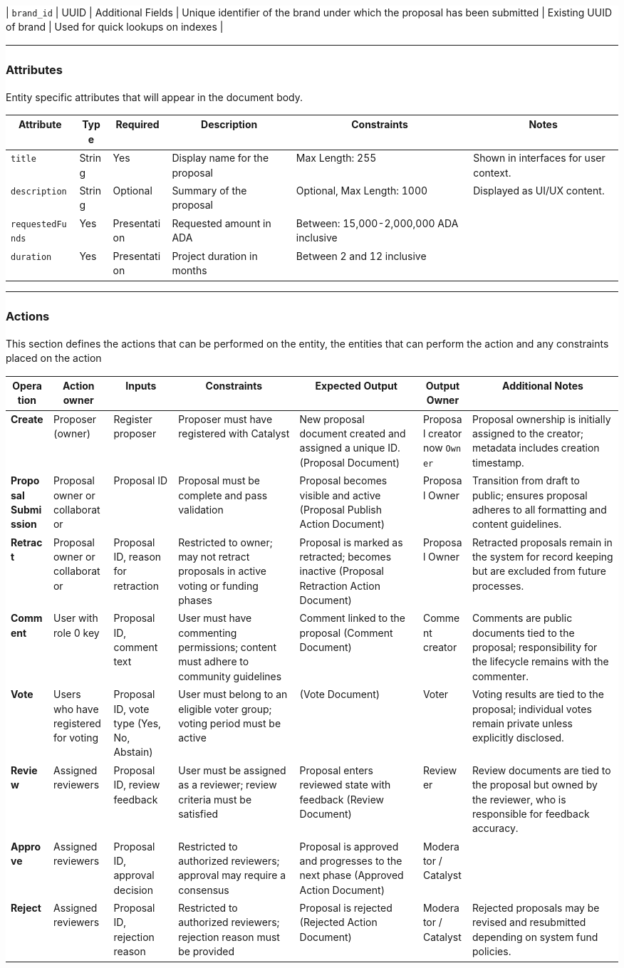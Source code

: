 | `brand_id`    | UUID     | Additional Fields | Unique identifier of the brand under which the proposal has been submitted | Existing UUID of brand                                                                     | Used for quick lookups on indexes                       |

---

### **Attributes**

Entity specific attributes that will appear in the document body.

| **Attribute**    | **Type** | **Required** | **Description**               | **Constraints**                         | **Notes**                             |
| ---------------- | -------- | ------------ | ----------------------------- | --------------------------------------- | ------------------------------------- |
| `title`          | String   | Yes          | Display name for the proposal | Max Length: 255                         | Shown in interfaces for user context. |
| `description`    | String   | Optional     | Summary of the proposal       | Optional, Max Length: 1000              | Displayed as UI/UX content.           |
| `requestedFunds` | Yes      | Presentation | Requested amount in ADA       | Between: 15,000-2,000,000 ADA inclusive |                                       |
| `duration`       | Yes      | Presentation | Project duration in months    | Between 2 and 12 inclusive              |                                       |

---

### **Actions**

This section defines the actions that can be performed on the entity, the entities that can perform the action and any
 constraints placed on the action

| **Operation**           | **Action owner**                     | **Inputs**                                | **Constraints**                                                                            | **Expected Output**                                                                         | **Output Owner**             | **Additional Notes**                                                                                             |
| ----------------------- | ------------------------------------ | ----------------------------------------- | ------------------------------------------------------------------------------------------ | ------------------------------------------------------------------------------------------- | ---------------------------- | ---------------------------------------------------------------------------------------------------------------- |
| **Create**              | Proposer (owner)                     | Register proposer                         | Proposer must have registered with Catalyst                                                | New proposal document created and assigned a unique ID. (Proposal Document)                 | Proposal creator now `Owner` | Proposal ownership is initially assigned to the creator; metadata includes creation timestamp.                   |
| **Proposal Submission**             | Proposal owner or collaborator       | Proposal ID                               | Proposal must be complete and pass validation                                              | Proposal becomes visible and active  (Proposal Publish Action Document)                     | Proposal Owner               | Transition from draft to public; ensures proposal adheres to all formatting and content guidelines.              |
| **Retract**             | Proposal owner or collaborator       | Proposal ID, reason for retraction        | Restricted to owner; may not retract proposals in active voting or funding phases          | Proposal is marked as retracted; becomes inactive (Proposal Retraction Action Document)     | Proposal Owner               | Retracted proposals remain in the system for record keeping but are excluded from future processes.              |
| **Comment**             | User with role 0 key                 | Proposal ID, comment text                 | User must have commenting permissions; content must adhere to community guidelines         | Comment linked to the proposal   (Comment Document)                                         | Comment creator              | Comments are public documents tied to the proposal; responsibility for the lifecycle remains with the commenter. |
| **Vote**                | Users who have registered for voting | Proposal ID, vote type (Yes, No, Abstain) | User must belong to an eligible voter group; voting period must be active                  | (Vote Document)                                                                             | Voter                        | Voting results are tied to the proposal; individual votes remain private unless explicitly disclosed.            |
| **Review**              | Assigned reviewers                   | Proposal ID, review feedback              | User must be assigned as a reviewer; review criteria must be satisfied                     | Proposal enters reviewed state with feedback    (Review Document)                           | Reviewer                     | Review documents are tied to the proposal but owned by the reviewer, who is responsible for feedback accuracy.   |
| **Approve**             | Assigned reviewers                   | Proposal ID, approval decision            | Restricted to authorized reviewers; approval may require a consensus                       | Proposal is approved and progresses to the next phase   (Approved Action Document)          | Moderator / Catalyst         |                                                                                                                  |
| **Reject**              | Assigned reviewers                   | Proposal ID, rejection reason             | Restricted to authorized reviewers; rejection reason must be provided                      | Proposal is rejected   (Rejected Action Document)                                           | Moderator / Catalyst         | Rejected proposals may be revised and resubmitted depending on system fund policies.                             |